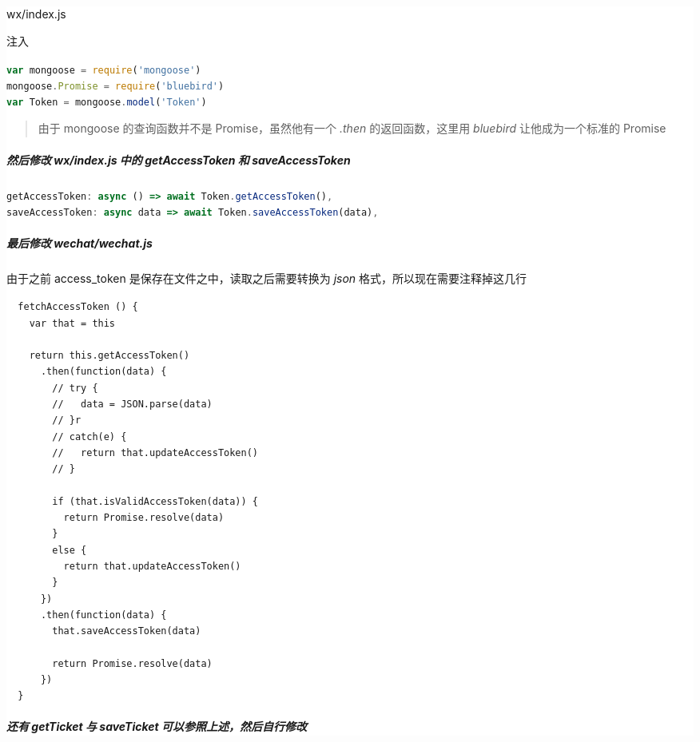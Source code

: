 wx/index.js

注入
```javascript
var mongoose = require('mongoose')
mongoose.Promise = require('bluebird')
var Token = mongoose.model('Token')
```

> 由于 mongoose 的查询函数并不是 Promise，虽然他有一个 *.then* 的返回函数，这里用 *bluebird* 让他成为一个标准的 Promise

##### 然后修改 wx/index.js 中的 getAccessToken 和 saveAccessToken

```javascript
getAccessToken: async () => await Token.getAccessToken(),
saveAccessToken: async data => await Token.saveAccessToken(data),
```

##### 最后修改 wechat/wechat.js
由于之前 access_token 是保存在文件之中，读取之后需要转换为 *json* 格式，所以现在需要注释掉这几行
```
  fetchAccessToken () {
    var that = this

    return this.getAccessToken()
      .then(function(data) {
        // try {
        //   data = JSON.parse(data)
        // }r
        // catch(e) {
        //   return that.updateAccessToken()
        // }

        if (that.isValidAccessToken(data)) {
          return Promise.resolve(data)
        }
        else {
          return that.updateAccessToken()
        }
      })
      .then(function(data) {
        that.saveAccessToken(data)

        return Promise.resolve(data)
      })
  }
```

##### 还有 getTicket 与 saveTicket 可以参照上述，然后自行修改


